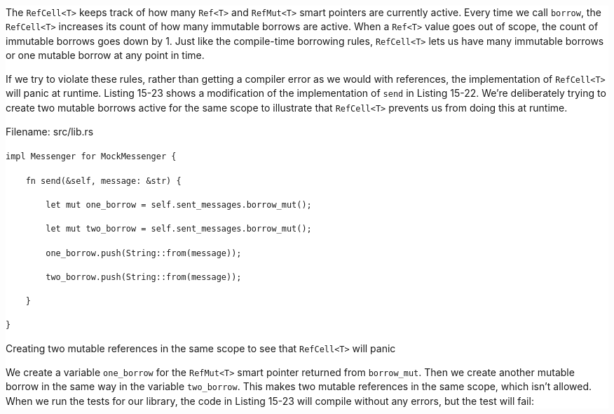 The `RefCell<T>` keeps track of how many `Ref<T>` and `RefMut<T>` smart
pointers are currently active. Every time we call `borrow`, the `RefCell<T>`
increases its count of how many immutable borrows are active. When a `Ref<T>`
value goes out of scope, the count of immutable borrows goes down by 1. Just
like the compile-time borrowing rules, `RefCell<T>` lets us have many immutable
borrows or one mutable borrow at any point in time.

If we try to violate these rules, rather than getting a compiler error as we
would with references, the implementation of `RefCell<T>` will panic at
runtime. Listing 15-23 shows a modification of the implementation of `send` in
Listing 15-22. We’re deliberately trying to create two mutable borrows active
for the same scope to illustrate that `RefCell<T>` prevents us from doing this
at runtime.

Filename: src/lib.rs

```
impl Messenger for MockMessenger {
```

```
    fn send(&self, message: &str) {
```

```
        let mut one_borrow = self.sent_messages.borrow_mut();
```

```
        let mut two_borrow = self.sent_messages.borrow_mut();
```

```

```

```
        one_borrow.push(String::from(message));
```

```
        two_borrow.push(String::from(message));
```

```
    }
```

```
}
```

Creating two mutable references in the same scope to see that `RefCell<T>` will
panic

We create a variable `one_borrow` for the `RefMut<T>` smart pointer returned
from `borrow_mut`. Then we create another mutable borrow in the same way in the
variable `two_borrow`. This makes two mutable references in the same scope,
which isn’t allowed. When we run the tests for our library, the code in Listing
15-23 will compile without any errors, but the test will fail:
